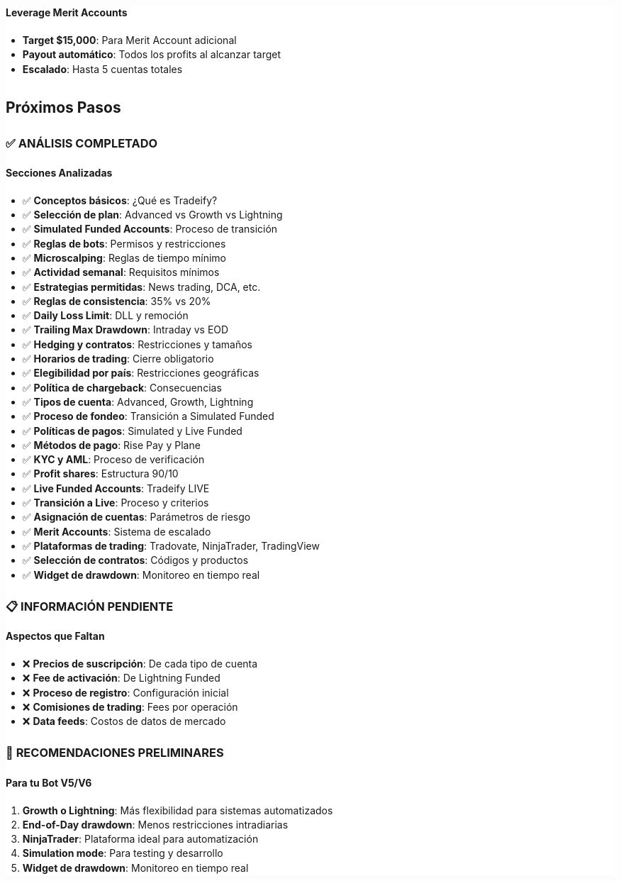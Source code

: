 #### **Leverage Merit Accounts**
- **Target $15,000**: Para Merit Account adicional
- **Payout automático**: Todos los profits al alcanzar target
- **Escalado**: Hasta 5 cuentas totales

## Próximos Pasos

### ✅ **ANÁLISIS COMPLETADO**

#### **Secciones Analizadas**
- ✅ **Conceptos básicos**: ¿Qué es Tradeify?
- ✅ **Selección de plan**: Advanced vs Growth vs Lightning
- ✅ **Simulated Funded Accounts**: Proceso de transición
- ✅ **Reglas de bots**: Permisos y restricciones
- ✅ **Microscalping**: Reglas de tiempo mínimo
- ✅ **Actividad semanal**: Requisitos mínimos
- ✅ **Estrategias permitidas**: News trading, DCA, etc.
- ✅ **Reglas de consistencia**: 35% vs 20%
- ✅ **Daily Loss Limit**: DLL y remoción
- ✅ **Trailing Max Drawdown**: Intraday vs EOD
- ✅ **Hedging y contratos**: Restricciones y tamaños
- ✅ **Horarios de trading**: Cierre obligatorio
- ✅ **Elegibilidad por país**: Restricciones geográficas
- ✅ **Política de chargeback**: Consecuencias
- ✅ **Tipos de cuenta**: Advanced, Growth, Lightning
- ✅ **Proceso de fondeo**: Transición a Simulated Funded
- ✅ **Políticas de pagos**: Simulated y Live Funded
- ✅ **Métodos de pago**: Rise Pay y Plane
- ✅ **KYC y AML**: Proceso de verificación
- ✅ **Profit shares**: Estructura 90/10
- ✅ **Live Funded Accounts**: Tradeify LIVE
- ✅ **Transición a Live**: Proceso y criterios
- ✅ **Asignación de cuentas**: Parámetros de riesgo
- ✅ **Merit Accounts**: Sistema de escalado
- ✅ **Plataformas de trading**: Tradovate, NinjaTrader, TradingView
- ✅ **Selección de contratos**: Códigos y productos
- ✅ **Widget de drawdown**: Monitoreo en tiempo real

### 📋 **INFORMACIÓN PENDIENTE**

#### **Aspectos que Faltan**
- ❌ **Precios de suscripción**: De cada tipo de cuenta
- ❌ **Fee de activación**: De Lightning Funded
- ❌ **Proceso de registro**: Configuración inicial
- ❌ **Comisiones de trading**: Fees por operación
- ❌ **Data feeds**: Costos de datos de mercado

### 🎯 **RECOMENDACIONES PRELIMINARES**

#### **Para tu Bot V5/V6**
1. **Growth o Lightning**: Más flexibilidad para sistemas automatizados
2. **End-of-Day drawdown**: Menos restricciones intradiarias
3. **NinjaTrader**: Plataforma ideal para automatización
4. **Simulation mode**: Para testing y desarrollo
5. **Widget de drawdown**: Monitoreo en tiempo real
